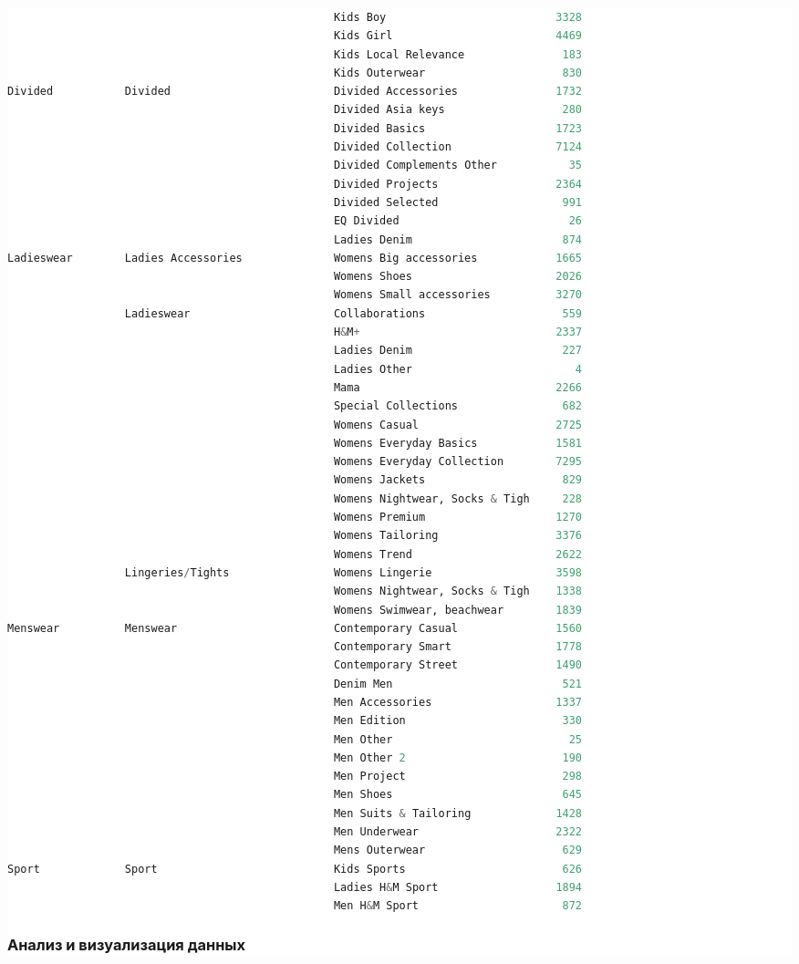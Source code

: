 ```python
                                                  Kids Boy                          3328
                                                  Kids Girl                         4469
                                                  Kids Local Relevance               183
                                                  Kids Outerwear                     830
Divided           Divided                         Divided Accessories               1732
                                                  Divided Asia keys                  280
                                                  Divided Basics                    1723
                                                  Divided Collection                7124
                                                  Divided Complements Other           35
                                                  Divided Projects                  2364
                                                  Divided Selected                   991
                                                  EQ Divided                          26
                                                  Ladies Denim                       874
Ladieswear        Ladies Accessories              Womens Big accessories            1665
                                                  Womens Shoes                      2026
                                                  Womens Small accessories          3270
                  Ladieswear                      Collaborations                     559
                                                  H&M+                              2337
                                                  Ladies Denim                       227
                                                  Ladies Other                         4
                                                  Mama                              2266
                                                  Special Collections                682
                                                  Womens Casual                     2725
                                                  Womens Everyday Basics            1581
                                                  Womens Everyday Collection        7295
                                                  Womens Jackets                     829
                                                  Womens Nightwear, Socks & Tigh     228
                                                  Womens Premium                    1270
                                                  Womens Tailoring                  3376
                                                  Womens Trend                      2622
                  Lingeries/Tights                Womens Lingerie                   3598
                                                  Womens Nightwear, Socks & Tigh    1338
                                                  Womens Swimwear, beachwear        1839
Menswear          Menswear                        Contemporary Casual               1560
                                                  Contemporary Smart                1778
                                                  Contemporary Street               1490
                                                  Denim Men                          521
                                                  Men Accessories                   1337
                                                  Men Edition                        330
                                                  Men Other                           25
                                                  Men Other 2                        190
                                                  Men Project                        298
                                                  Men Shoes                          645
                                                  Men Suits & Tailoring             1428
                                                  Men Underwear                     2322
                                                  Mens Outerwear                     629
Sport             Sport                           Kids Sports                        626
                                                  Ladies H&M Sport                  1894
                                                  Men H&M Sport                      872
```
### Анализ и визуализация данных
